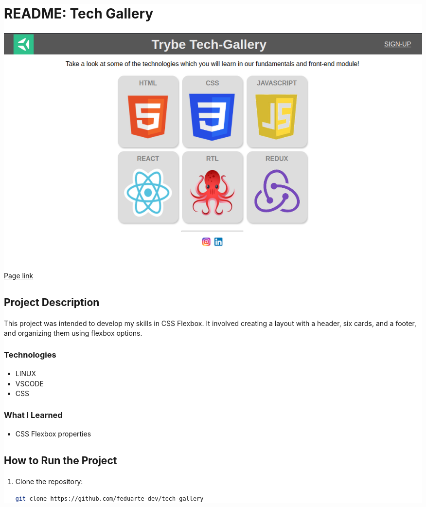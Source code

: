 # README: Tech Gallery

<img src="assets/tech-gallery.png" alt="page" title="page" width=100%>

[Page link](https://feduarte-dev.github.io/tech-gallery/)

## Project Description

This project was intended to develop my skills in CSS Flexbox. It involved creating a layout with a header, six cards, and a footer, and organizing them using flexbox options.

### Technologies

- LINUX
- VSCODE
- CSS

### What I Learned

- CSS Flexbox properties

## How to Run the Project

1. Clone the repository:

   ```bash
   git clone https://github.com/feduarte-dev/tech-gallery
   ```
